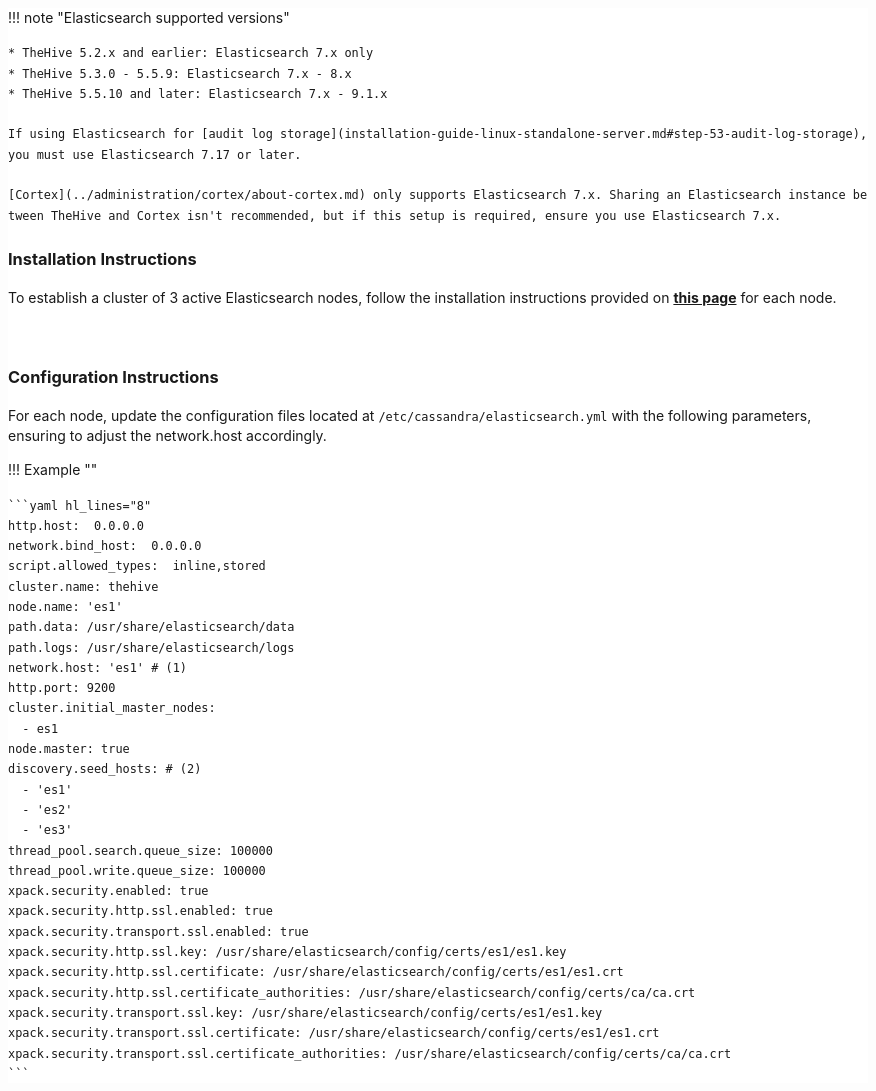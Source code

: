 !!! note "Elasticsearch supported versions"

    * TheHive 5.2.x and earlier: Elasticsearch 7.x only
    * TheHive 5.3.0 - 5.5.9: Elasticsearch 7.x - 8.x
    * TheHive 5.5.10 and later: Elasticsearch 7.x - 9.1.x
    
    If using Elasticsearch for [audit log storage](installation-guide-linux-standalone-server.md#step-53-audit-log-storage), you must use Elasticsearch 7.17 or later.

    [Cortex](../administration/cortex/about-cortex.md) only supports Elasticsearch 7.x. Sharing an Elasticsearch instance between TheHive and Cortex isn't recommended, but if this setup is required, ensure you use Elasticsearch 7.x.

### Installation Instructions
To establish a cluster of 3 active Elasticsearch nodes, follow the installation instructions provided on [**this page**](./installation-guide-linux-standalone-server.md#step-41-install-elasticsearch) for each node.

&nbsp;

### Configuration Instructions
For each node, update the configuration files located at `/etc/cassandra/elasticsearch.yml` with the following parameters, ensuring to adjust the network.host accordingly.

!!! Example ""

    ```yaml hl_lines="8"
    http.host:  0.0.0.0
    network.bind_host:  0.0.0.0
    script.allowed_types:  inline,stored
    cluster.name: thehive
    node.name: 'es1'
    path.data: /usr/share/elasticsearch/data
    path.logs: /usr/share/elasticsearch/logs
    network.host: 'es1' # (1)
    http.port: 9200
    cluster.initial_master_nodes: 
      - es1
    node.master: true
    discovery.seed_hosts: # (2)
      - 'es1'
      - 'es2'
      - 'es3'
    thread_pool.search.queue_size: 100000
    thread_pool.write.queue_size: 100000
    xpack.security.enabled: true
    xpack.security.http.ssl.enabled: true
    xpack.security.transport.ssl.enabled: true
    xpack.security.http.ssl.key: /usr/share/elasticsearch/config/certs/es1/es1.key
    xpack.security.http.ssl.certificate: /usr/share/elasticsearch/config/certs/es1/es1.crt
    xpack.security.http.ssl.certificate_authorities: /usr/share/elasticsearch/config/certs/ca/ca.crt
    xpack.security.transport.ssl.key: /usr/share/elasticsearch/config/certs/es1/es1.key
    xpack.security.transport.ssl.certificate: /usr/share/elasticsearch/config/certs/es1/es1.crt
    xpack.security.transport.ssl.certificate_authorities: /usr/share/elasticsearch/config/certs/ca/ca.crt
    ```
